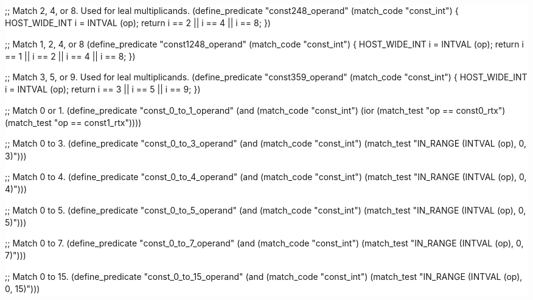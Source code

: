 ;; Match 2, 4, or 8.  Used for leal multiplicands.
(define_predicate "const248_operand"
  (match_code "const_int")
{
  HOST_WIDE_INT i = INTVAL (op);
  return i == 2 || i == 4 || i == 8;
})

;; Match 1, 2, 4, or 8
(define_predicate "const1248_operand"
  (match_code "const_int")
{
  HOST_WIDE_INT i = INTVAL (op);
  return i == 1 || i == 2 || i == 4 || i == 8;
})

;; Match 3, 5, or 9.  Used for leal multiplicands.
(define_predicate "const359_operand"
  (match_code "const_int")
{
  HOST_WIDE_INT i = INTVAL (op);
  return i == 3 || i == 5 || i == 9;
})

;; Match 0 or 1.
(define_predicate "const_0_to_1_operand"
  (and (match_code "const_int")
       (ior (match_test "op == const0_rtx")
	    (match_test "op == const1_rtx"))))

;; Match 0 to 3.
(define_predicate "const_0_to_3_operand"
  (and (match_code "const_int")
       (match_test "IN_RANGE (INTVAL (op), 0, 3)")))

;; Match 0 to 4.
(define_predicate "const_0_to_4_operand"
  (and (match_code "const_int")
       (match_test "IN_RANGE (INTVAL (op), 0, 4)")))

;; Match 0 to 5.
(define_predicate "const_0_to_5_operand"
  (and (match_code "const_int")
       (match_test "IN_RANGE (INTVAL (op), 0, 5)")))

;; Match 0 to 7.
(define_predicate "const_0_to_7_operand"
  (and (match_code "const_int")
       (match_test "IN_RANGE (INTVAL (op), 0, 7)")))

;; Match 0 to 15.
(define_predicate "const_0_to_15_operand"
  (and (match_code "const_int")
       (match_test "IN_RANGE (INTVAL (op), 0, 15)")))
